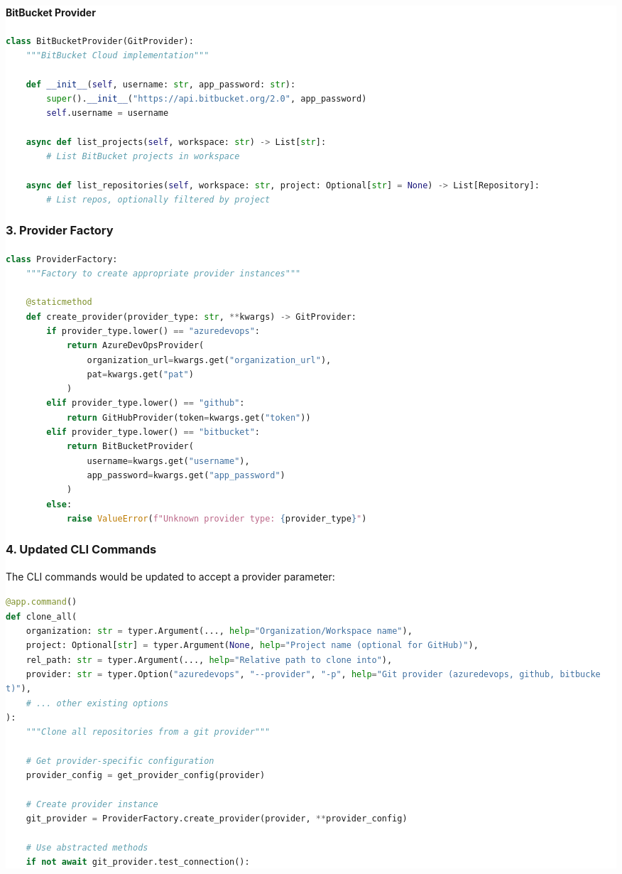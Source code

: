 #### BitBucket Provider
```python
class BitBucketProvider(GitProvider):
    """BitBucket Cloud implementation"""
    
    def __init__(self, username: str, app_password: str):
        super().__init__("https://api.bitbucket.org/2.0", app_password)
        self.username = username
        
    async def list_projects(self, workspace: str) -> List[str]:
        # List BitBucket projects in workspace
        
    async def list_repositories(self, workspace: str, project: Optional[str] = None) -> List[Repository]:
        # List repos, optionally filtered by project
```

### 3. Provider Factory

```python
class ProviderFactory:
    """Factory to create appropriate provider instances"""
    
    @staticmethod
    def create_provider(provider_type: str, **kwargs) -> GitProvider:
        if provider_type.lower() == "azuredevops":
            return AzureDevOpsProvider(
                organization_url=kwargs.get("organization_url"),
                pat=kwargs.get("pat")
            )
        elif provider_type.lower() == "github":
            return GitHubProvider(token=kwargs.get("token"))
        elif provider_type.lower() == "bitbucket":
            return BitBucketProvider(
                username=kwargs.get("username"),
                app_password=kwargs.get("app_password")
            )
        else:
            raise ValueError(f"Unknown provider type: {provider_type}")
```

### 4. Updated CLI Commands

The CLI commands would be updated to accept a provider parameter:

```python
@app.command()
def clone_all(
    organization: str = typer.Argument(..., help="Organization/Workspace name"),
    project: Optional[str] = typer.Argument(None, help="Project name (optional for GitHub)"),
    rel_path: str = typer.Argument(..., help="Relative path to clone into"),
    provider: str = typer.Option("azuredevops", "--provider", "-p", help="Git provider (azuredevops, github, bitbucket)"),
    # ... other existing options
):
    """Clone all repositories from a git provider"""
    
    # Get provider-specific configuration
    provider_config = get_provider_config(provider)
    
    # Create provider instance
    git_provider = ProviderFactory.create_provider(provider, **provider_config)
    
    # Use abstracted methods
    if not await git_provider.test_connection():
```